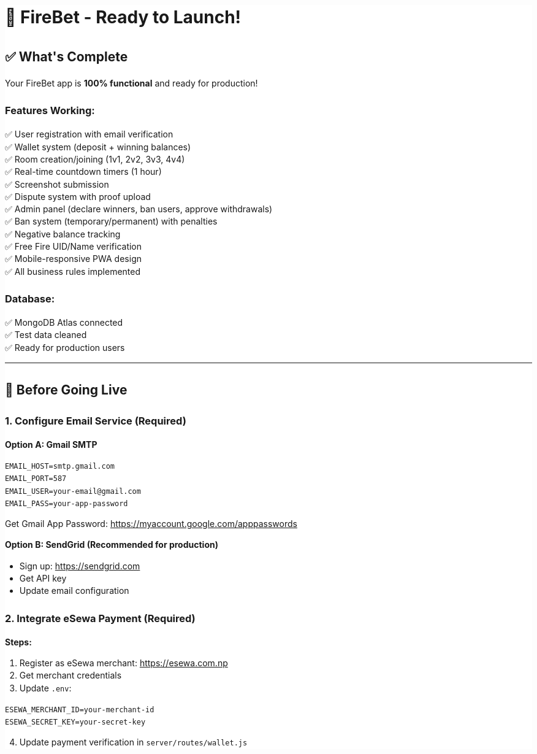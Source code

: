 # 🚀 FireBet - Ready to Launch!

## ✅ What's Complete

Your FireBet app is **100% functional** and ready for production!

### Features Working:
✅ User registration with email verification  
✅ Wallet system (deposit + winning balances)  
✅ Room creation/joining (1v1, 2v2, 3v3, 4v4)  
✅ Real-time countdown timers (1 hour)  
✅ Screenshot submission  
✅ Dispute system with proof upload  
✅ Admin panel (declare winners, ban users, approve withdrawals)  
✅ Ban system (temporary/permanent) with penalties  
✅ Negative balance tracking  
✅ Free Fire UID/Name verification  
✅ Mobile-responsive PWA design  
✅ All business rules implemented  

### Database:
✅ MongoDB Atlas connected  
✅ Test data cleaned  
✅ Ready for production users  

---

## 🔧 Before Going Live

### 1. Configure Email Service (Required)

**Option A: Gmail SMTP**
```env
EMAIL_HOST=smtp.gmail.com
EMAIL_PORT=587
EMAIL_USER=your-email@gmail.com
EMAIL_PASS=your-app-password
```

Get Gmail App Password: https://myaccount.google.com/apppasswords

**Option B: SendGrid (Recommended for production)**
- Sign up: https://sendgrid.com
- Get API key
- Update email configuration

### 2. Integrate eSewa Payment (Required)

**Steps:**
1. Register as eSewa merchant: https://esewa.com.np
2. Get merchant credentials
3. Update `.env`:
```env
ESEWA_MERCHANT_ID=your-merchant-id
ESEWA_SECRET_KEY=your-secret-key
```
4. Update payment verification in `server/routes/wallet.js`
